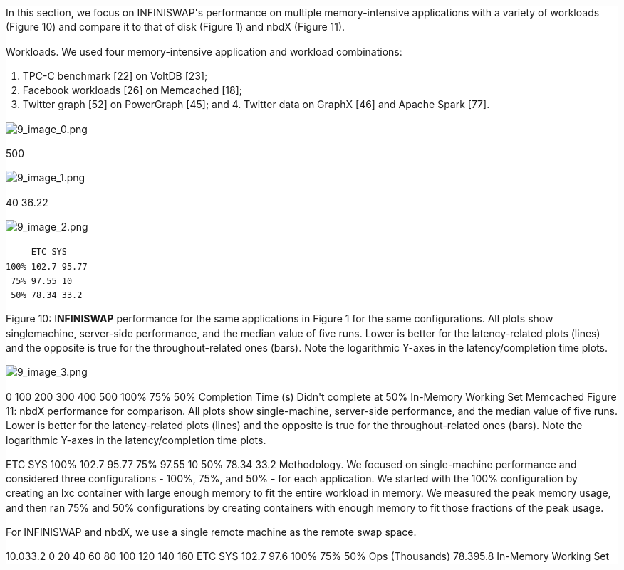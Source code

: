In this section, we focus on INFINISWAP's performance on multiple memory-intensive applications with a variety of workloads (Figure 10) and compare it to that of disk
(Figure 1) and nbdX (Figure 11).

Workloads. We used four memory-intensive application and workload combinations:
1. TPC-C benchmark [22] on VoltDB [23];
2. Facebook workloads [26] on Memcached [18];
3. Twitter graph [52] on PowerGraph [45]; and 4. Twitter data on GraphX [46] and Apache Spark [77].

![9_image_0.png](9_image_0.png)

500

![9_image_1.png](9_image_1.png)

40 36.22

![9_image_2.png](9_image_2.png)

```
     ETC SYS
100% 102.7 95.77
 75% 97.55 10
 50% 78.34 33.2

```

Figure 10: I**NFINISWAP** performance for the same applications in Figure 1 for the same configurations. All plots show singlemachine, server-side performance, and the median value of five runs. Lower is better for the latency-related plots (lines) and the opposite is true for the throughout-related ones (bars). Note the logarithmic Y-axes in the latency/completion time plots.

![9_image_3.png](9_image_3.png)

0 100 200 300 400 500 100% 75% 50%
Completion Time (s)
Didn't complete at 50%
In-Memory Working Set Memcached Figure 11: nbdX performance for comparison. All plots show single-machine, server-side performance, and the median value of five runs. Lower is better for the latency-related plots (lines) and the opposite is true for the throughout-related ones (bars). Note the logarithmic Y-axes in the latency/completion time plots.

ETC SYS
100% 102.7 95.77 75% 97.55 10 50% 78.34 33.2
Methodology. We focused on single-machine performance and considered three configurations - 100%,
75%, and 50% - for each application. We started with the 100% configuration by creating an lxc container with large enough memory to fit the entire workload in memory. We measured the peak memory usage, and then ran 75% and 50% configurations by creating containers with enough memory to fit those fractions of the peak usage.

For INFINISWAP and nbdX, we use a single remote machine as the remote swap space.

10.033.2 0 20 40 60 80 100 120 140 160 ETC SYS
102.7 97.6 100% 75% 50%
Ops (Thousands)
78.395.8 In-Memory Working Set
